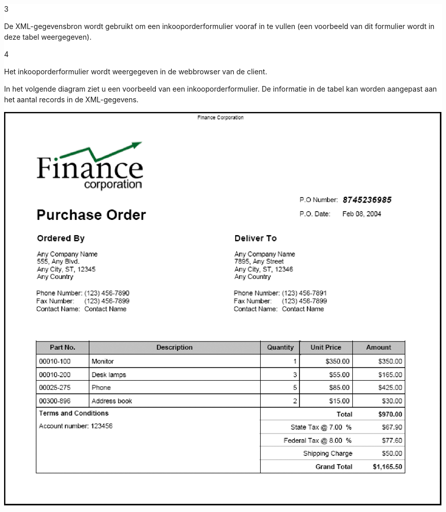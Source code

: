    <td><p>3</p></td> 
   <td><p>De XML-gegevensbron wordt gebruikt om een inkooporderformulier vooraf in te vullen (een voorbeeld van dit formulier wordt in deze tabel weergegeven). </p></td> 
  </tr> 
  <tr> 
   <td><p>4</p></td> 
   <td><p>Het inkooporderformulier wordt weergegeven in de webbrowser van de client. </p></td> 
  </tr> 
 </tbody> 
</table>

In het volgende diagram ziet u een voorbeeld van een inkooporderformulier. De informatie in de tabel kan worden aangepast aan het aantal records in de XML-gegevens.

![pf_pf_poform](assets/pf_pf_poform.png)
